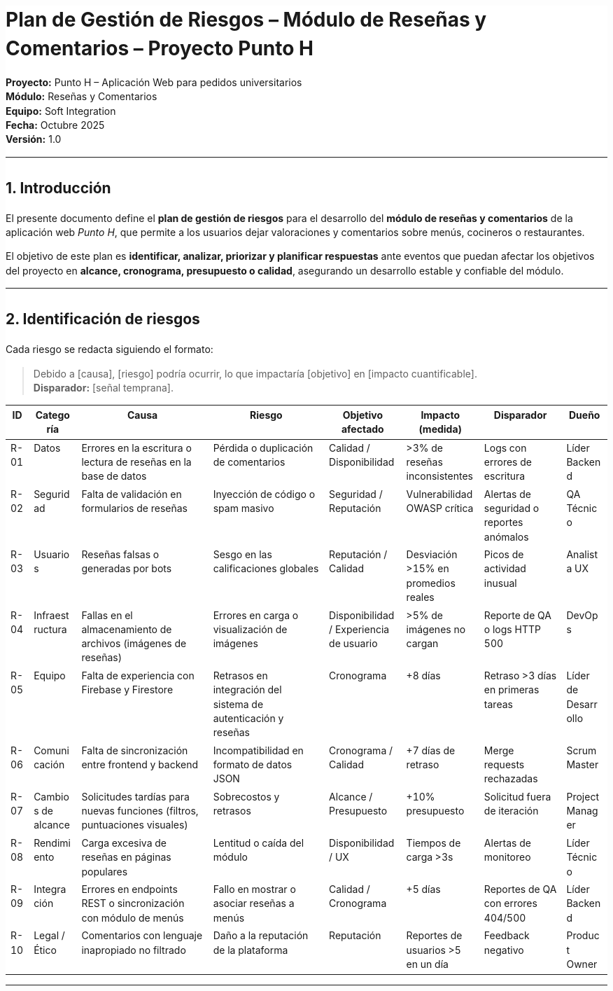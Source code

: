 # Plan de Gestión de Riesgos – Módulo de Reseñas y Comentarios – Proyecto Punto H
**Proyecto:** Punto H – Aplicación Web para pedidos universitarios  
**Módulo:** Reseñas y Comentarios  
**Equipo:** Soft Integration  
**Fecha:** Octubre 2025  
**Versión:** 1.0  

---

## 1. Introducción

El presente documento define el **plan de gestión de riesgos** para el desarrollo del **módulo de reseñas y comentarios** de la aplicación web *Punto H*, que permite a los usuarios dejar valoraciones y comentarios sobre menús, cocineros o restaurantes.

El objetivo de este plan es **identificar, analizar, priorizar y planificar respuestas** ante eventos que puedan afectar los objetivos del proyecto en **alcance, cronograma, presupuesto o calidad**, asegurando un desarrollo estable y confiable del módulo.

---

## 2. Identificación de riesgos

Cada riesgo se redacta siguiendo el formato:

> Debido a [causa], [riesgo] podría ocurrir, lo que impactaría [objetivo] en [impacto cuantificable].  
> **Disparador:** [señal temprana].

| ID | Categoría | Causa | Riesgo | Objetivo afectado | Impacto (medida) | Disparador | Dueño |
|----|------------|--------|---------|------------------|------------------|-------------|--------|
| R-01 | Datos | Errores en la escritura o lectura de reseñas en la base de datos | Pérdida o duplicación de comentarios | Calidad / Disponibilidad | >3% de reseñas inconsistentes | Logs con errores de escritura | Líder Backend |
| R-02 | Seguridad | Falta de validación en formularios de reseñas | Inyección de código o spam masivo | Seguridad / Reputación | Vulnerabilidad OWASP crítica | Alertas de seguridad o reportes anómalos | QA Técnico |
| R-03 | Usuarios | Reseñas falsas o generadas por bots | Sesgo en las calificaciones globales | Reputación / Calidad | Desviación >15% en promedios reales | Picos de actividad inusual | Analista UX |
| R-04 | Infraestructura | Fallas en el almacenamiento de archivos (imágenes de reseñas) | Errores en carga o visualización de imágenes | Disponibilidad / Experiencia de usuario | >5% de imágenes no cargan | Reporte de QA o logs HTTP 500 | DevOps |
| R-05 | Equipo | Falta de experiencia con Firebase y Firestore | Retrasos en integración del sistema de autenticación y reseñas | Cronograma | +8 días | Retraso >3 días en primeras tareas | Líder de Desarrollo |
| R-06 | Comunicación | Falta de sincronización entre frontend y backend | Incompatibilidad en formato de datos JSON | Cronograma / Calidad | +7 días de retraso | Merge requests rechazadas | Scrum Master |
| R-07 | Cambios de alcance | Solicitudes tardías para nuevas funciones (filtros, puntuaciones visuales) | Sobrecostos y retrasos | Alcance / Presupuesto | +10% presupuesto | Solicitud fuera de iteración | Project Manager |
| R-08 | Rendimiento | Carga excesiva de reseñas en páginas populares | Lentitud o caída del módulo | Disponibilidad / UX | Tiempos de carga >3s | Alertas de monitoreo | Líder Técnico |
| R-09 | Integración | Errores en endpoints REST o sincronización con módulo de menús | Fallo en mostrar o asociar reseñas a menús | Calidad / Cronograma | +5 días | Reportes de QA con errores 404/500 | Líder Backend |
| R-10 | Legal / Ético | Comentarios con lenguaje inapropiado no filtrado | Daño a la reputación de la plataforma | Reputación | Reportes de usuarios >5 en un día | Feedback negativo | Product Owner |

---
